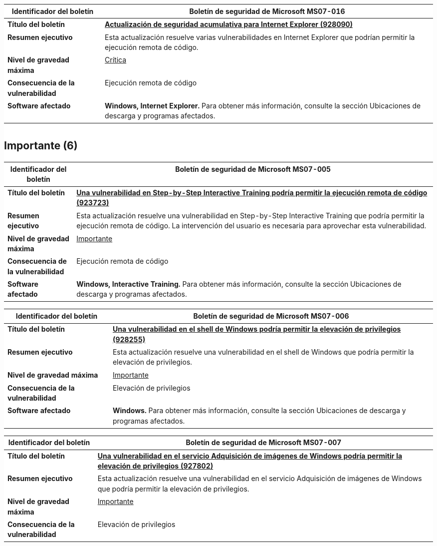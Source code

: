 | Identificador del boletín             | Boletín de seguridad de Microsoft MS07-016                                                                                            |
|---------------------------------------|---------------------------------------------------------------------------------------------------------------------------------------|
| **Título del boletín**                | [**Actualización de seguridad acumulativa para Internet Explorer (928090)**](http://technet.microsoft.com/security/bulletin/ms07-016) |
| **Resumen ejecutivo**                 | Esta actualización resuelve varias vulnerabilidades en Internet Explorer que podrían permitir la ejecución remota de código.          |
| **Nivel de gravedad máxima**          | [Crítica](http://technet.microsoft.com/security/bulletin/rating)                                                                      |
| **Consecuencia de la vulnerabilidad** | Ejecución remota de código                                                                                                            |
| **Software afectado**                 | **Windows, Internet Explorer.** Para obtener más información, consulte la sección Ubicaciones de descarga y programas afectados.      |

Importante (6)
--------------


| Identificador del boletín             | Boletín de seguridad de Microsoft MS07-005                                                                                                                                                                           |
|---------------------------------------|----------------------------------------------------------------------------------------------------------------------------------------------------------------------------------------------------------------------|
| **Título del boletín**                | [**Una vulnerabilidad en Step-by-Step Interactive Training podría permitir la ejecución remota de código (923723)**](http://technet.microsoft.com/security/bulletin/ms07-005)                                        |
| **Resumen ejecutivo**                 | Esta actualización resuelve una vulnerabilidad en Step-by-Step Interactive Training que podría permitir la ejecución remota de código. La intervención del usuario es necesaria para aprovechar esta vulnerabilidad. |
| **Nivel de gravedad máxima**          | [Importante](http://technet.microsoft.com/security/bulletin/rating)                                                                                                                                                  |
| **Consecuencia de la vulnerabilidad** | Ejecución remota de código                                                                                                                                                                                           |
| **Software afectado**                 | **Windows, Interactive Training.** Para obtener más información, consulte la sección Ubicaciones de descarga y programas afectados.                                                                                  |

| Identificador del boletín             | Boletín de seguridad de Microsoft MS07-006                                                                                                                    |
|---------------------------------------|---------------------------------------------------------------------------------------------------------------------------------------------------------------|
| **Título del boletín**                | [**Una vulnerabilidad en el shell de Windows podría permitir la elevación de privilegios (928255)**](http://technet.microsoft.com/security/bulletin/ms07-006) |
| **Resumen ejecutivo**                 | Esta actualización resuelve una vulnerabilidad en el shell de Windows que podría permitir la elevación de privilegios.                                        |
| **Nivel de gravedad máxima**          | [Importante](http://technet.microsoft.com/security/bulletin/rating)                                                                                           |
| **Consecuencia de la vulnerabilidad** | Elevación de privilegios                                                                                                                                      |
| **Software afectado**                 | **Windows.** Para obtener más información, consulte la sección Ubicaciones de descarga y programas afectados.                                                 |

| Identificador del boletín             | Boletín de seguridad de Microsoft MS07-007                                                                                                                                               |
|---------------------------------------|------------------------------------------------------------------------------------------------------------------------------------------------------------------------------------------|
| **Título del boletín**                | [**Una vulnerabilidad en el servicio Adquisición de imágenes de Windows podría permitir la elevación de privilegios (927802)**](http://technet.microsoft.com/security/bulletin/ms07-007) |
| **Resumen ejecutivo**                 | Esta actualización resuelve una vulnerabilidad en el servicio Adquisición de imágenes de Windows que podría permitir la elevación de privilegios.                                        |
| **Nivel de gravedad máxima**          | [Importante](http://technet.microsoft.com/security/bulletin/rating)                                                                                                                      |
| **Consecuencia de la vulnerabilidad** | Elevación de privilegios                                                                                                                                                                 |